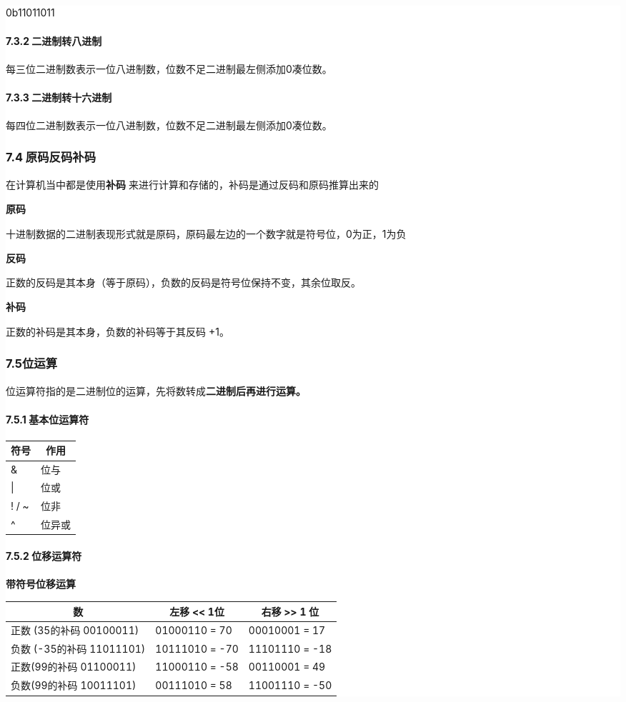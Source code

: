 0b11011011



#### 7.3.2 二进制转八进制

每三位二进制数表示一位八进制数，位数不足二进制最左侧添加0凑位数。



#### 7.3.3 二进制转十六进制

每四位二进制数表示一位八进制数，位数不足二进制最左侧添加0凑位数。



### 7.4 原码反码补码

在计算机当中都是使用**补码**  来进行计算和存储的，补码是通过反码和原码推算出来的

**原码**

十进制数据的二进制表现形式就是原码，原码最左边的一个数字就是符号位，0为正，1为负

**反码**

正数的反码是其本身（等于原码），负数的反码是符号位保持不变，其余位取反。

**补码**

正数的补码是其本身，负数的补码等于其反码 +1。



### 7.5位运算

位运算符指的是二进制位的运算，先将数转成**二进制后再进行运算。**



#### 7.5.1 基本位运算符

| 符号               | 作用   |
| ------------------ | ------ |
| &                  | 位与   |
| \|                 | 位或   |
| !       /        ~ | 位非   |
| ^                  | 位异或 |



#### 7.5.2 位移运算符

**带符号位移运算**

| 数                        | 左移 << 1位    | 右移 >> 1 位   |
| ------------------------- | -------------- | -------------- |
| 正数 (35的补码 00100011)  | 01000110 = 70  | 00010001 = 17  |
| 负数 (-35的补码 11011101) | 10111010 = -70 | 11101110 = -18 |
| 正数(99的补码 01100011)   | 11000110 = -58 | 00110001 = 49  |
| 负数(99的补码 10011101)   | 00111010 = 58  | 11001110 = -50 |
